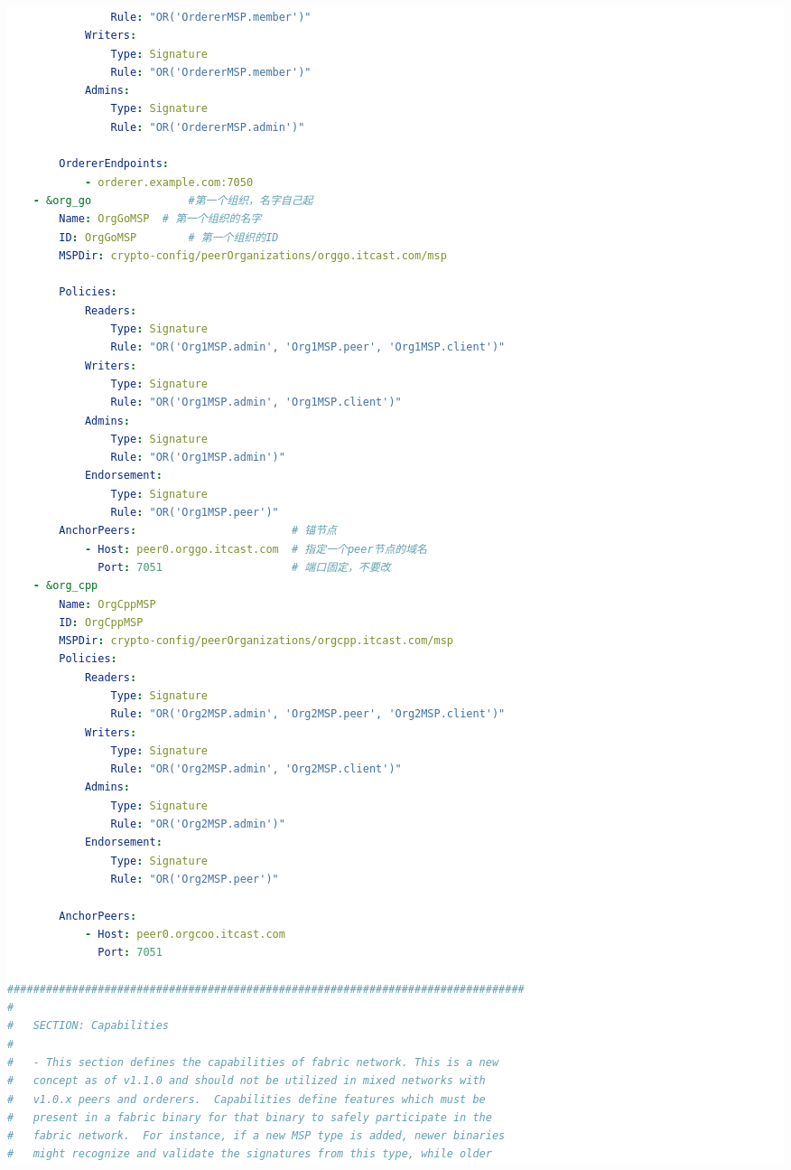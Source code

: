 ```yaml
                Rule: "OR('OrdererMSP.member')"
            Writers:
                Type: Signature
                Rule: "OR('OrdererMSP.member')"
            Admins:
                Type: Signature
                Rule: "OR('OrdererMSP.admin')"

        OrdererEndpoints:
            - orderer.example.com:7050
    - &org_go				#第一个组织，名字自己起
        Name: OrgGoMSP	# 第一个组织的名字
        ID: OrgGoMSP		# 第一个组织的ID
        MSPDir: crypto-config/peerOrganizations/orggo.itcast.com/msp
        
        Policies:
            Readers:
                Type: Signature
                Rule: "OR('Org1MSP.admin', 'Org1MSP.peer', 'Org1MSP.client')"
            Writers:
                Type: Signature
                Rule: "OR('Org1MSP.admin', 'Org1MSP.client')"
            Admins:
                Type: Signature
                Rule: "OR('Org1MSP.admin')"
            Endorsement:
                Type: Signature
                Rule: "OR('Org1MSP.peer')"                
        AnchorPeers: 						# 锚节点
            - Host: peer0.orggo.itcast.com	# 指定一个peer节点的域名
              Port: 7051					# 端口固定，不要改
    - &org_cpp
        Name: OrgCppMSP
        ID: OrgCppMSP
        MSPDir: crypto-config/peerOrganizations/orgcpp.itcast.com/msp
        Policies:
            Readers:
                Type: Signature
                Rule: "OR('Org2MSP.admin', 'Org2MSP.peer', 'Org2MSP.client')"
            Writers:
                Type: Signature
                Rule: "OR('Org2MSP.admin', 'Org2MSP.client')"
            Admins:
                Type: Signature
                Rule: "OR('Org2MSP.admin')"
            Endorsement:
                Type: Signature
                Rule: "OR('Org2MSP.peer')"

        AnchorPeers:
            - Host: peer0.orgcoo.itcast.com
              Port: 7051

################################################################################
#
#   SECTION: Capabilities
#
#   - This section defines the capabilities of fabric network. This is a new
#   concept as of v1.1.0 and should not be utilized in mixed networks with
#   v1.0.x peers and orderers.  Capabilities define features which must be
#   present in a fabric binary for that binary to safely participate in the
#   fabric network.  For instance, if a new MSP type is added, newer binaries
#   might recognize and validate the signatures from this type, while older
```